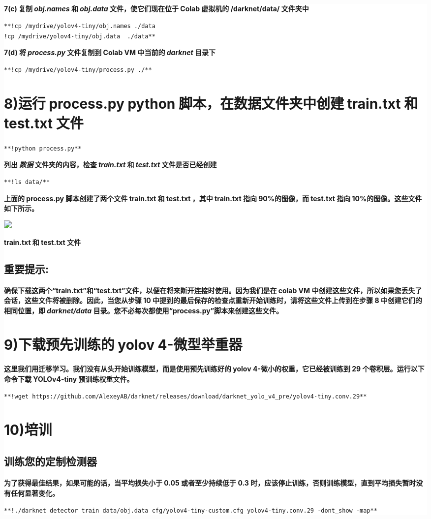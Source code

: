 ****7(c)** 复制 ***obj.names*** 和 ***obj.data*** 文件，使它们现在位于 Colab 虚拟机的 **/darknet/data/** 文件夹中**

```
**!cp /mydrive/yolov4-tiny/obj.names ./data
!cp /mydrive/yolov4-tiny/obj.data  ./data**
```

****7(d)** 将 ***process.py*** 文件复制到 Colab VM 中当前的 ***darknet*** 目录下**

```
**!cp /mydrive/yolov4-tiny/process.py ./**
```

# **8)运行 process.py python 脚本，在数据文件夹中创建 train.txt 和 test.txt 文件**

```
**!python process.py**
```

**列出 ***数据*** 文件夹的内容，检查 ***train.txt*** 和 ***test.txt*** 文件是否已经创建**

```
**!ls data/**
```

**上面的 **process.py** 脚本创建了两个文件 **train.txt** 和 **test.txt** ，其中 **train.txt** 指向 90%的图像，而 **test.txt** 指向 10%的图像。这些文件如下所示。**

**![](img/7730baa91b730fcd1cbcdb986c0a917f.png)**

**train.txt 和 test.txt 文件**

## **重要提示:**

**确保下载这两个“train.txt”和“test.txt”文件，以便在将来断开连接时使用。因为我们是在 colab VM 中创建这些文件，所以如果您丢失了会话，这些文件将被删除。因此，当您从步骤 10 中提到的最后保存的检查点重新开始训练时，请将这些文件上传到在步骤 8 中创建它们的相同位置，即 ***darknet/data*** 目录。您不必每次都使用“process.py”脚本来创建这些文件。**

# **9)下载预先训练的 yolov 4-微型举重器**

**这里我们用迁移学习。我们没有从头开始训练模型，而是使用预先训练好的 yolov 4-微小的权重，它已经被训练到 29 个卷积层。运行以下命令下载 YOLOv4-tiny 预训练权重文件。**

```
**!wget https://github.com/AlexeyAB/darknet/releases/download/darknet_yolo_v4_pre/yolov4-tiny.conv.29**
```

# **10)培训**

## **训练您的定制检测器**

**为了获得最佳结果，如果可能的话，当平均损失小于 0.05 或者至少持续低于 0.3 时，应该停止训练，否则训练模型，直到平均损失暂时没有任何显著变化。**

```
**!./darknet detector train data/obj.data cfg/yolov4-tiny-custom.cfg yolov4-tiny.conv.29 -dont_show -map**
```
